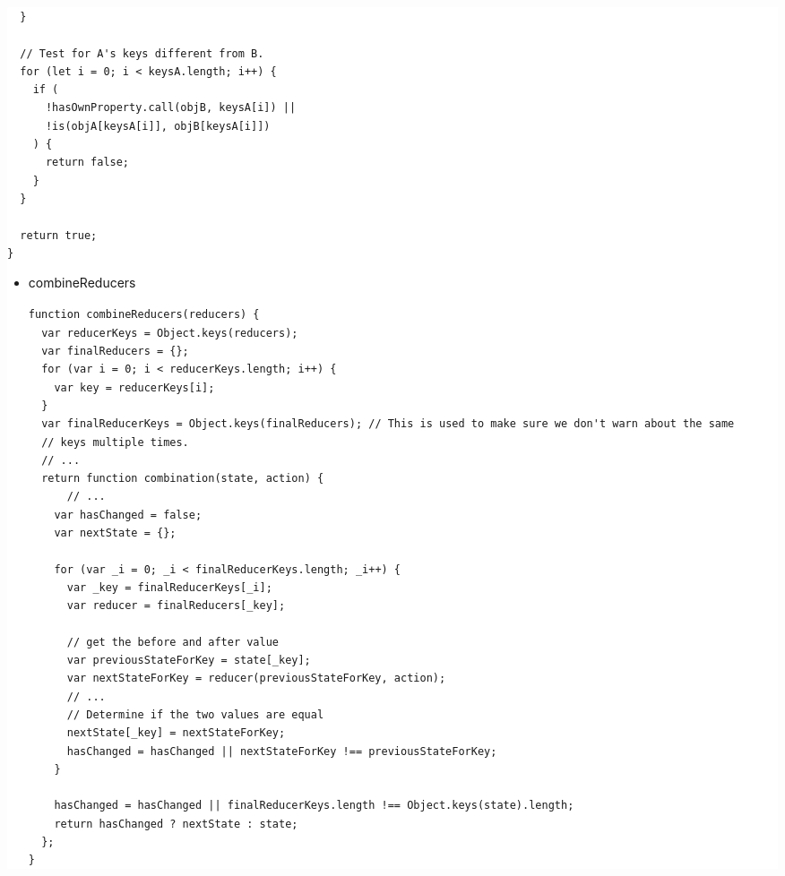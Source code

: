   ```react
    }

    // Test for A's keys different from B.
    for (let i = 0; i < keysA.length; i++) {
      if (
        !hasOwnProperty.call(objB, keysA[i]) ||
        !is(objA[keysA[i]], objB[keysA[i]])
      ) {
        return false;
      }
    }

    return true;
  }
  ```

- combineReducers

  ```react
  function combineReducers(reducers) {
    var reducerKeys = Object.keys(reducers);
    var finalReducers = {};
    for (var i = 0; i < reducerKeys.length; i++) {
      var key = reducerKeys[i];
    }
    var finalReducerKeys = Object.keys(finalReducers); // This is used to make sure we don't warn about the same
    // keys multiple times.
    // ...
    return function combination(state, action) {
  		// ...
      var hasChanged = false;
      var nextState = {};

      for (var _i = 0; _i < finalReducerKeys.length; _i++) {
        var _key = finalReducerKeys[_i];
        var reducer = finalReducers[_key];

        // get the before and after value
        var previousStateForKey = state[_key];
        var nextStateForKey = reducer(previousStateForKey, action);
        // ...
        // Determine if the two values are equal
        nextState[_key] = nextStateForKey;
        hasChanged = hasChanged || nextStateForKey !== previousStateForKey;
      }

      hasChanged = hasChanged || finalReducerKeys.length !== Object.keys(state).length;
      return hasChanged ? nextState : state;
    };
  }
  ```
